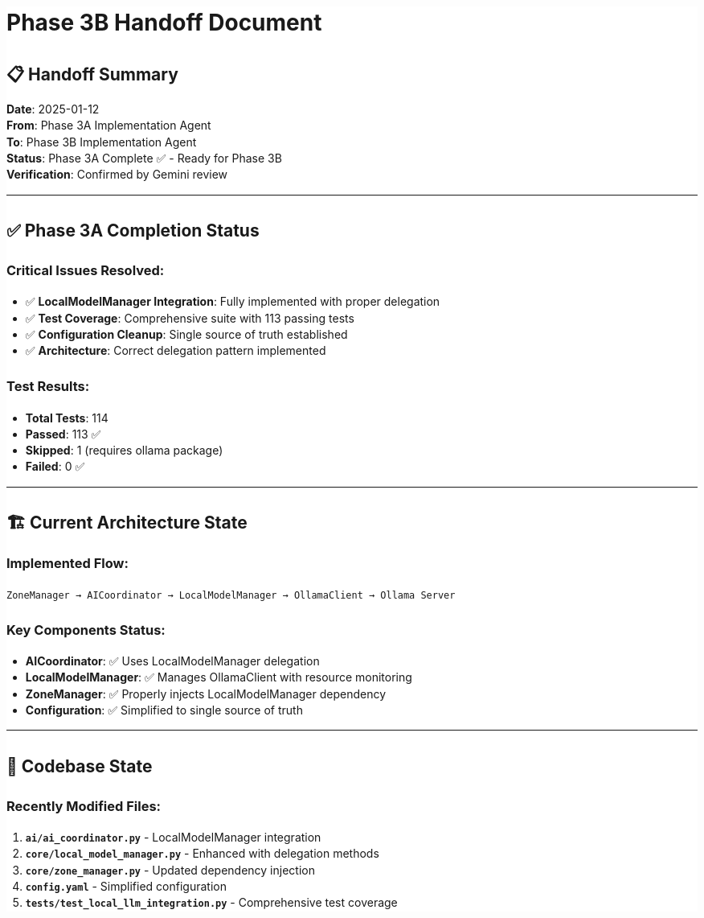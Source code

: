 # Phase 3B Handoff Document

## 📋 **Handoff Summary**

**Date**: 2025-01-12  
**From**: Phase 3A Implementation Agent  
**To**: Phase 3B Implementation Agent  
**Status**: Phase 3A Complete ✅ - Ready for Phase 3B  
**Verification**: Confirmed by Gemini review  

---

## ✅ **Phase 3A Completion Status**

### **Critical Issues Resolved**:
- ✅ **LocalModelManager Integration**: Fully implemented with proper delegation
- ✅ **Test Coverage**: Comprehensive suite with 113 passing tests
- ✅ **Configuration Cleanup**: Single source of truth established
- ✅ **Architecture**: Correct delegation pattern implemented

### **Test Results**:
- **Total Tests**: 114
- **Passed**: 113 ✅
- **Skipped**: 1 (requires ollama package)
- **Failed**: 0 ✅

---

## 🏗️ **Current Architecture State**

### **Implemented Flow**:
```
ZoneManager → AICoordinator → LocalModelManager → OllamaClient → Ollama Server
```

### **Key Components Status**:
- **AICoordinator**: ✅ Uses LocalModelManager delegation
- **LocalModelManager**: ✅ Manages OllamaClient with resource monitoring
- **ZoneManager**: ✅ Properly injects LocalModelManager dependency
- **Configuration**: ✅ Simplified to single source of truth

---

## 📁 **Codebase State**

### **Recently Modified Files**:
1. **`ai/ai_coordinator.py`** - LocalModelManager integration
2. **`core/local_model_manager.py`** - Enhanced with delegation methods
3. **`core/zone_manager.py`** - Updated dependency injection
4. **`config.yaml`** - Simplified configuration
5. **`tests/test_local_llm_integration.py`** - Comprehensive test coverage
